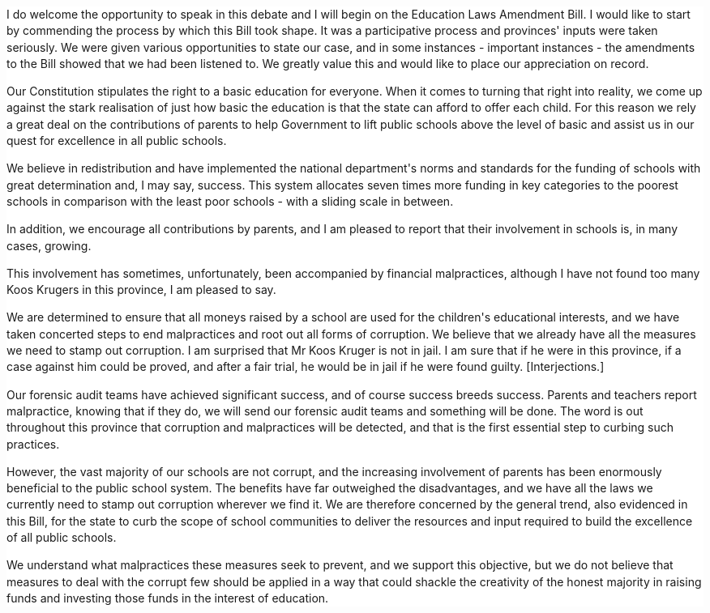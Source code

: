 I do welcome the opportunity to speak in this debate and  I  will  begin  on
the Education Laws Amendment Bill. I would like to start by  commending  the
process by which this Bill took shape. It was a  participative  process  and
provinces' inputs were taken seriously. We were given various  opportunities
to state our case, and  in  some  instances  -  important  instances  -  the
amendments to the Bill showed that we  had  been  listened  to.  We  greatly
value this and would like to place our appreciation on record.

Our Constitution stipulates the right to a  basic  education  for  everyone.
When it comes to turning that right into reality, we  come  up  against  the
stark realisation of just how basic the education  is  that  the  state  can
afford to offer each child. For this reason we rely  a  great  deal  on  the
contributions of parents to help Government to  lift  public  schools  above
the level of basic and assist us in our quest for excellence in  all  public
schools.

We believe in redistribution and have implemented the national  department's
norms and standards for the funding  of  schools  with  great  determination
and, I may say, success. This system allocates seven times more  funding  in
key categories to the poorest schools in  comparison  with  the  least  poor
schools - with a sliding scale in between.

In addition, we encourage all contributions by parents, and I am pleased  to
report that their involvement in schools is, in many cases, growing.

This  involvement  has  sometimes,  unfortunately,   been   accompanied   by
financial malpractices, although I have not found too many Koos  Krugers  in
this province, I am pleased to say.

We are determined to ensure that all moneys raised by a school are used  for
the children's educational interests, and we have taken concerted  steps  to
end malpractices and root out all forms of corruption. We  believe  that  we
already have all the  measures  we  need  to  stamp  out  corruption.  I  am
surprised that Mr Koos Kruger is not in jail. I am sure that if he  were  in
this province, if a case against him could  be  proved,  and  after  a  fair
trial, he would be in jail if he were found guilty. [Interjections.]

Our forensic audit teams have achieved significant success,  and  of  course
success breeds success. Parents and  teachers  report  malpractice,  knowing
that if they do, we will send our forensic audit teams  and  something  will
be done. The word is  out  throughout  this  province  that  corruption  and
malpractices will be detected, and that  is  the  first  essential  step  to
curbing such practices.

However, the  vast  majority  of  our  schools  are  not  corrupt,  and  the
increasing involvement of parents has  been  enormously  beneficial  to  the
public school system. The benefits have far  outweighed  the  disadvantages,
and we have all the laws we currently need to stamp out corruption  wherever
we find it. We are therefore concerned by the general trend, also  evidenced
in this Bill, for the state to curb  the  scope  of  school  communities  to
deliver the resources and input required to  build  the  excellence  of  all
public schools.

We understand what malpractices these  measures  seek  to  prevent,  and  we
support this objective, but we do not believe that  measures  to  deal  with
the corrupt  few  should  be  applied  in  a  way  that  could  shackle  the
creativity of the honest majority  in  raising  funds  and  investing  those
funds in the interest of education.
